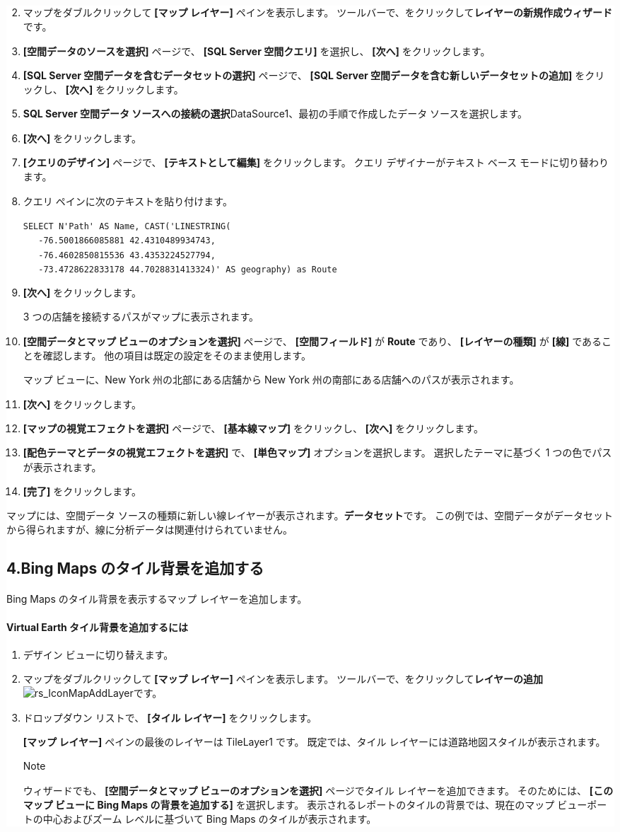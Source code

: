 2.  マップをダブルクリックして **[マップ レイヤー]** ペインを表示します。 ツールバーで、をクリックして**レイヤーの新規作成ウィザード**です。  
  
3.  **[空間データのソースを選択]** ページで、 **[SQL Server 空間クエリ]** を選択し、 **[次へ]** をクリックします。  
  
4.  **[SQL Server 空間データを含むデータセットの選択]** ページで、 **[SQL Server 空間データを含む新しいデータセットの追加]** をクリックし、 **[次へ]** をクリックします。  
  
5.  **SQL Server 空間データ ソースへの接続の選択**DataSource1、最初の手順で作成したデータ ソースを選択します。  
  
6.  **[次へ]** をクリックします。  
  
7.  **[クエリのデザイン]** ページで、 **[テキストとして編集]** をクリックします。 クエリ デザイナーがテキスト ベース モードに切り替わります。  
  
8.  クエリ ペインに次のテキストを貼り付けます。  
  
    ```  
    SELECT N'Path' AS Name, CAST('LINESTRING(  
       -76.5001866085881 42.4310489934743,  
       -76.4602850815536 43.4353224527794,  
       -73.4728622833178 44.7028831413324)' AS geography) as Route  
    ```  
  
9. **[次へ]** をクリックします。  
  
     3 つの店舗を接続するパスがマップに表示されます。  
  
10. **[空間データとマップ ビューのオプションを選択]** ページで、 **[空間フィールド]** が **Route** であり、 **[レイヤーの種類]** が **[線]** であることを確認します。 他の項目は既定の設定をそのまま使用します。  
  
     マップ ビューに、New York 州の北部にある店舗から New York 州の南部にある店舗へのパスが表示されます。  
  
11. **[次へ]** をクリックします。  
  
12. **[マップの視覚エフェクトを選択]** ページで、 **[基本線マップ]** をクリックし、 **[次へ]** をクリックします。  
  
13. **[配色テーマとデータの視覚エフェクトを選択]** で、 **[単色マップ]** オプションを選択します。 選択したテーマに基づく 1 つの色でパスが表示されます。  
  
14. **[完了]** をクリックします。  
  
 マップには、空間データ ソースの種類に新しい線レイヤーが表示されます。**データセット**です。 この例では、空間データがデータセットから得られますが、線に分析データは関連付けられていません。  
  
##  <a name="TileLayer"></a> 4.Bing Maps のタイル背景を追加する  
 Bing Maps のタイル背景を表示するマップ レイヤーを追加します。  
  
#### <a name="to-add-a-virtual-earth-tile-background"></a>Virtual Earth タイル背景を追加するには  
  
1.  デザイン ビューに切り替えます。  
  
2.  マップをダブルクリックして **[マップ レイヤー]** ペインを表示します。 ツールバーで、をクリックして**レイヤーの追加**![rs_IconMapAddLayer](../../2014/tutorials/media/rs-iconmapaddlayer.gif "rs_IconMapAddLayer")です。  
  
3.  ドロップダウン リストで、 **[タイル レイヤー]** をクリックします。  
  
     **[マップ レイヤー]** ペインの最後のレイヤーは TileLayer1 です。 既定では、タイル レイヤーには道路地図スタイルが表示されます。  
  
    > [!NOTE]  
    >  ウィザードでも、 **[空間データとマップ ビューのオプションを選択]** ページでタイル レイヤーを追加できます。 そのためには、 **[このマップ ビューに Bing Maps の背景を追加する]** を選択します。 表示されるレポートのタイルの背景では、現在のマップ ビューポートの中心およびズーム レベルに基づいて Bing Maps のタイルが表示されます。  
  